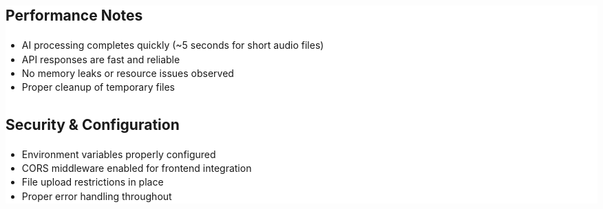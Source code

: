 ## Performance Notes
- AI processing completes quickly (~5 seconds for short audio files)
- API responses are fast and reliable
- No memory leaks or resource issues observed
- Proper cleanup of temporary files

## Security & Configuration
- Environment variables properly configured
- CORS middleware enabled for frontend integration
- File upload restrictions in place
- Proper error handling throughout